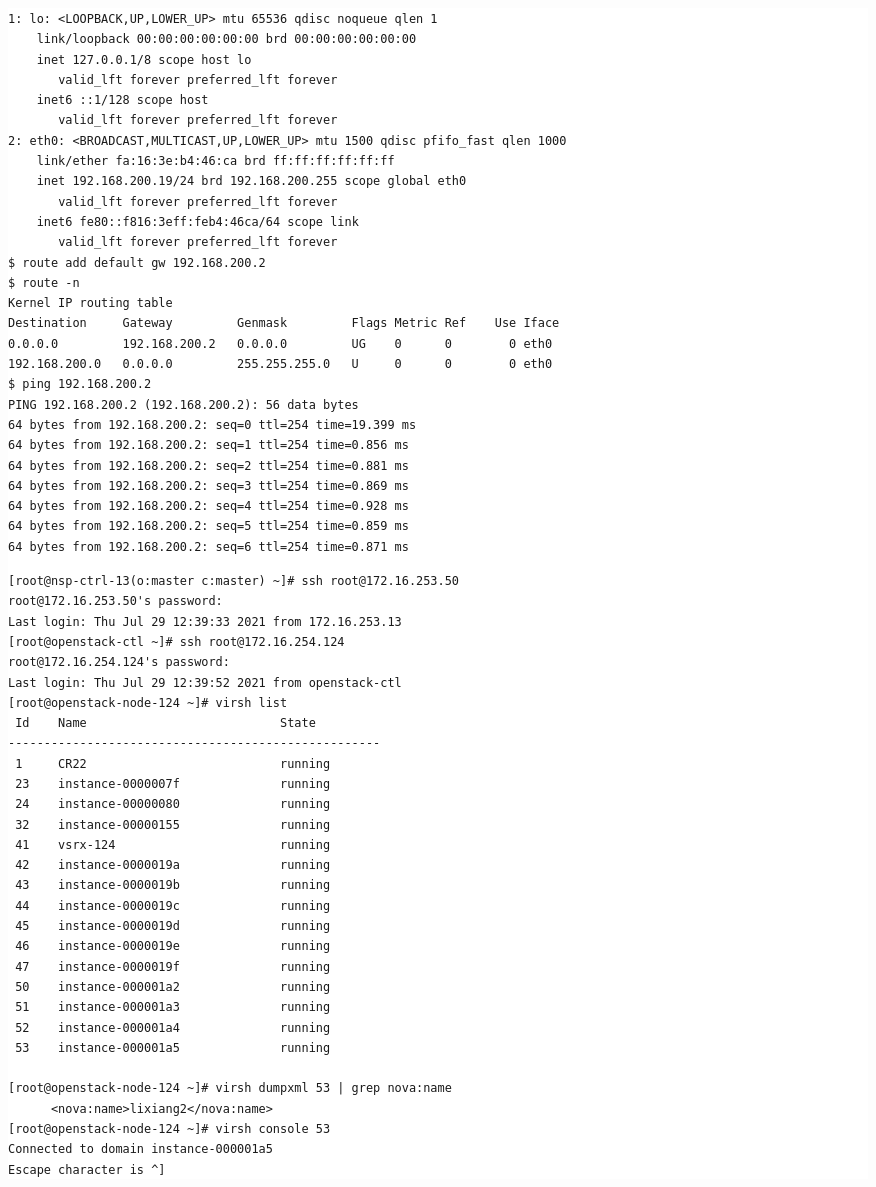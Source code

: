 ```shell
1: lo: <LOOPBACK,UP,LOWER_UP> mtu 65536 qdisc noqueue qlen 1
    link/loopback 00:00:00:00:00:00 brd 00:00:00:00:00:00
    inet 127.0.0.1/8 scope host lo
       valid_lft forever preferred_lft forever
    inet6 ::1/128 scope host 
       valid_lft forever preferred_lft forever
2: eth0: <BROADCAST,MULTICAST,UP,LOWER_UP> mtu 1500 qdisc pfifo_fast qlen 1000
    link/ether fa:16:3e:b4:46:ca brd ff:ff:ff:ff:ff:ff
    inet 192.168.200.19/24 brd 192.168.200.255 scope global eth0
       valid_lft forever preferred_lft forever
    inet6 fe80::f816:3eff:feb4:46ca/64 scope link 
       valid_lft forever preferred_lft forever
$ route add default gw 192.168.200.2
$ route -n
Kernel IP routing table
Destination     Gateway         Genmask         Flags Metric Ref    Use Iface
0.0.0.0         192.168.200.2   0.0.0.0         UG    0      0        0 eth0
192.168.200.0   0.0.0.0         255.255.255.0   U     0      0        0 eth0
$ ping 192.168.200.2
PING 192.168.200.2 (192.168.200.2): 56 data bytes
64 bytes from 192.168.200.2: seq=0 ttl=254 time=19.399 ms
64 bytes from 192.168.200.2: seq=1 ttl=254 time=0.856 ms
64 bytes from 192.168.200.2: seq=2 ttl=254 time=0.881 ms
64 bytes from 192.168.200.2: seq=3 ttl=254 time=0.869 ms
64 bytes from 192.168.200.2: seq=4 ttl=254 time=0.928 ms
64 bytes from 192.168.200.2: seq=5 ttl=254 time=0.859 ms
64 bytes from 192.168.200.2: seq=6 ttl=254 time=0.871 ms

```



```shell
[root@nsp-ctrl-13(o:master c:master) ~]# ssh root@172.16.253.50
root@172.16.253.50's password: 
Last login: Thu Jul 29 12:39:33 2021 from 172.16.253.13
[root@openstack-ctl ~]# ssh root@172.16.254.124
root@172.16.254.124's password: 
Last login: Thu Jul 29 12:39:52 2021 from openstack-ctl
[root@openstack-node-124 ~]# virsh list
 Id    Name                           State
----------------------------------------------------
 1     CR22                           running
 23    instance-0000007f              running
 24    instance-00000080              running
 32    instance-00000155              running
 41    vsrx-124                       running
 42    instance-0000019a              running
 43    instance-0000019b              running
 44    instance-0000019c              running
 45    instance-0000019d              running
 46    instance-0000019e              running
 47    instance-0000019f              running
 50    instance-000001a2              running
 51    instance-000001a3              running
 52    instance-000001a4              running
 53    instance-000001a5              running

[root@openstack-node-124 ~]# virsh dumpxml 53 | grep nova:name
      <nova:name>lixiang2</nova:name>
[root@openstack-node-124 ~]# virsh console 53
Connected to domain instance-000001a5
Escape character is ^]

```